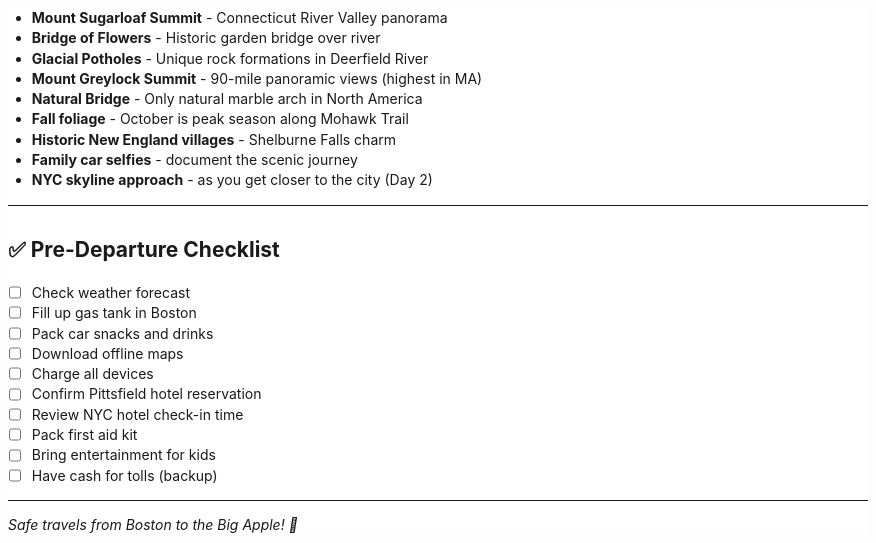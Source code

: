 - **Mount Sugarloaf Summit** - Connecticut River Valley panorama
- **Bridge of Flowers** - Historic garden bridge over river
- **Glacial Potholes** - Unique rock formations in Deerfield River
- **Mount Greylock Summit** - 90-mile panoramic views (highest in MA)
- **Natural Bridge** - Only natural marble arch in North America
- **Fall foliage** - October is peak season along Mohawk Trail
- **Historic New England villages** - Shelburne Falls charm
- **Family car selfies** - document the scenic journey
- **NYC skyline approach** - as you get closer to the city (Day 2)

---

## ✅ **Pre-Departure Checklist**

- [ ] Check weather forecast
- [ ] Fill up gas tank in Boston
- [ ] Pack car snacks and drinks
- [ ] Download offline maps
- [ ] Charge all devices
- [ ] Confirm Pittsfield hotel reservation
- [ ] Review NYC hotel check-in time
- [ ] Pack first aid kit
- [ ] Bring entertainment for kids
- [ ] Have cash for tolls (backup)

---

*Safe travels from Boston to the Big Apple! 🍎*
